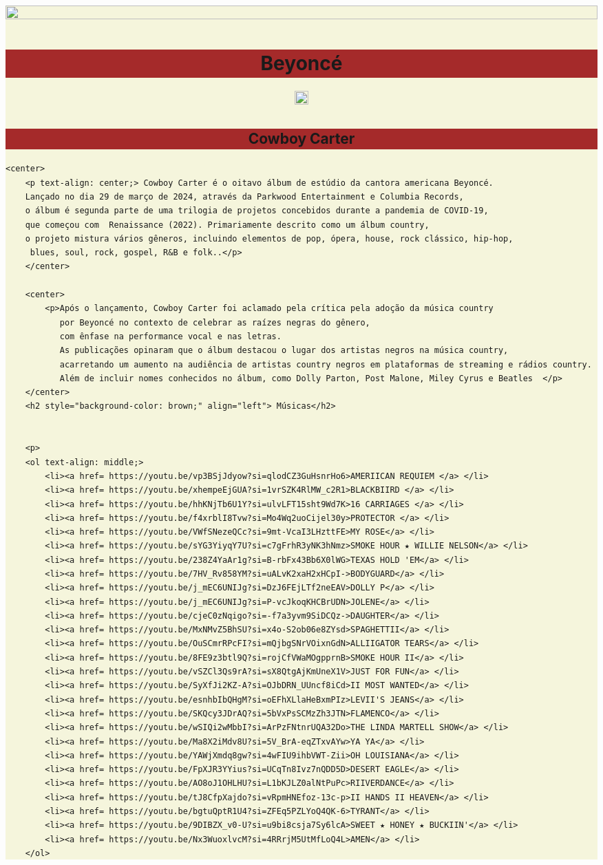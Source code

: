 <!DOCTYPE html>
<html lang="en">
<head>
    <img src="b.jpg" height="50%" width="100%">
    <h1 style="background-color: brown;" align="center"> Beyoncé</h1>
    <center>
    <img src="bey.jpg" height="30%" width="15%" middle> </center>
    <title>CowboyC HoneyB</title>
</head>
<body style="background-color:beige;">
    <h2 style="background-color: brown;" align="center"> Cowboy Carter</h2>
    
    <center>
        <p text-align: center;> Cowboy Carter é o oitavo álbum de estúdio da cantora americana Beyoncé. 
        Lançado no dia 29 de março de 2024, através da Parkwood Entertainment e Columbia Records, 
        o álbum é segunda parte de uma trilogia de projetos concebidos durante a pandemia de COVID-19, 
        que começou com  Renaissance (2022). Primariamente descrito como um álbum country, 
        o projeto mistura vários gêneros, incluindo elementos de pop, ópera, house, rock clássico, hip-hop,
         blues, soul, rock, gospel, R&B e folk..</p>
        </center>

        <center> 
            <p>Após o lançamento, Cowboy Carter foi aclamado pela crítica pela adoção da música country
               por Beyoncé no contexto de celebrar as raízes negras do gênero,
               com ênfase na performance vocal e nas letras.
               As publicações opinaram que o álbum destacou o lugar dos artistas negros na música country, 
               acarretando um aumento na audiência de artistas country negros em plataformas de streaming e rádios country.
               Além de incluir nomes conhecidos no álbum, como Dolly Parton, Post Malone, Miley Cyrus e Beatles  </p>
        </center>
        <h2 style="background-color: brown;" align="left"> Músicas</h2>

        
        <p>
        <ol text-align: middle;>  
            <li><a href= https://youtu.be/vp3BSjJdyow?si=qlodCZ3GuHsnrHo6>AMERIICAN REQUIEM </a> </li>
            <li><a href= https://youtu.be/xhempeEjGUA?si=1vrSZK4RlMW_c2R1>BLACKBIIRD </a> </li>
            <li><a href= https://youtu.be/hhKNjTb6U1Y?si=ulvLFT15sht9Wd7K>16 CARRIAGES </a> </li>
            <li><a href= https://youtu.be/f4xrblI8Tvw?si=Mo4Wq2uoCijel30y>PROTECTOR </a> </li>
            <li><a href= https://youtu.be/VWfSNezeQCc?si=9mt-VcaI3LHzttFE>MY ROSE</a> </li>
            <li><a href= https://youtu.be/sYG3YiyqY7U?si=c7gFrhR3yNK3hNmz>SMOKE HOUR ★ WILLIE NELSON</a> </li>
            <li><a href= https://youtu.be/238Z4YaAr1g?si=B-rbFx43Bb6X0lWG>TEXAS HOLD 'EM</a> </li>
            <li><a href= https://youtu.be/7HV_Rv858YM?si=uALvK2xaH2xHCpI->BODYGUARD</a> </li>
            <li><a href= https://youtu.be/j_mEC6UNIJg?si=DzJ6FEjLTf2neEAV>DOLLY P</a> </li>
            <li><a href= https://youtu.be/j_mEC6UNIJg?si=P-vcJkoqKHCBrUDN>JOLENE</a> </li>
            <li><a href= https://youtu.be/cjeC0zNqigo?si=-f7a3yvm9SiDCQz->DAUGHTER</a> </li>
            <li><a href= https://youtu.be/MxNMvZ5BhSU?si=x4o-S2ob06e8ZYsd>SPAGHETTII</a> </li>
            <li><a href= https://youtu.be/OuSCmrRPcFI?si=mQjbgSNrVOixnGdN>ALLIIGATOR TEARS</a> </li>
            <li><a href= https://youtu.be/8FE9z3btl9Q?si=rojCfVWaMOgpprnB>SMOKE HOUR II</a> </li>
            <li><a href= https://youtu.be/vSZCl3Qs9rA?si=sX8QtgAjKmUneX1V>JUST FOR FUN</a> </li>
            <li><a href= https://youtu.be/SyXfJi2KZ-A?si=OJbDRN_UUncf8iCd>II MOST WANTED</a> </li>
            <li><a href= https://youtu.be/esnhbIbQHgM?si=oEFhXLlaHeBxmPIz>LEVII'S JEANS</a> </li>
            <li><a href= https://youtu.be/SKQcy3JDrAQ?si=5bVxPsSCMzZh3JTN>FLAMENCO</a> </li>
            <li><a href= https://youtu.be/wSIQi2wMbbI?si=ArPzFNtnrUQA32Do>THE LINDA MARTELL SHOW</a> </li>
            <li><a href= https://youtu.be/Ma8X2iMdv8U?si=5V_BrA-eqZTxvAYw>YA YA</a> </li>
            <li><a href= https://youtu.be/YAWjXmdq8gw?si=4wFIU9ihbVWT-Zii>OH LOUISIANA</a> </li>
            <li><a href= https://youtu.be/FpXJR3YYius?si=UCqTn8Ivz7nQDD5D>DESERT EAGLE</a> </li>
            <li><a href= https://youtu.be/AO8oJ1OHLHU?si=L1bKJLZ0alNtPuPc>RIIVERDANCE</a> </li>
            <li><a href= https://youtu.be/tJ8CfpXajdo?si=vRpmHNEfoz-13c-p>II HANDS II HEAVEN</a> </li>
            <li><a href= https://youtu.be/bgtuQptR1U4?si=ZFEq5PZLYoQ4QK-6>TYRANT</a> </li>
            <li><a href= https://youtu.be/9DIBZX_v0-U?si=u9bi8csja7Sy6lcA>SWEET ★ HONEY ★ BUCKIIN'</a> </li>
            <li><a href= https://youtu.be/Nx3WuoxlvcM?si=4RRrjM5UtMfLoQ4L>AMEN</a> </li>
        </ol>   